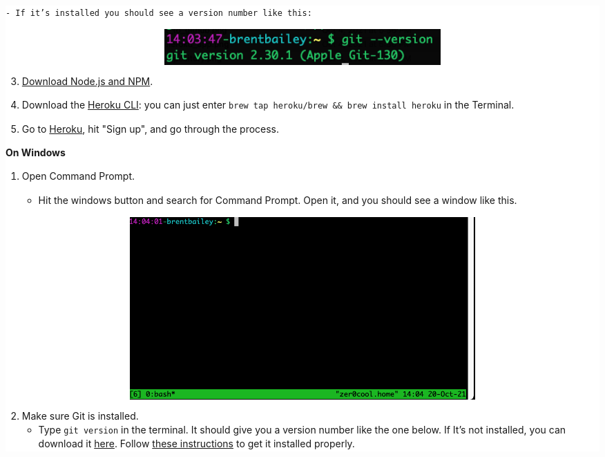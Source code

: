     - If it’s installed you should see a version number like this:

<p align="center">
<img  style="display:block;margin: 0 auto" width="400px" src="img/git_version_mac.png" />
</p>

3. [Download Node.js and NPM](https://nodejs.org/en/).

4. Download the [Heroku CLI](https://devcenter.heroku.com/articles/heroku-cli#download-and-install): you can just enter `brew tap heroku/brew && brew install heroku` in the Terminal.


5. Go to [Heroku](https://www.heroku.com/), hit "Sign up", and go through the process.


**On Windows**

1. Open Command Prompt.

    - Hit the windows button and search for Command Prompt. Open it, and you should see a window like this.

<p align="center">
<img style="display:block;margin: 0 auto" width="500px" src="img/terminal.png" />
</p>

2.  Make sure Git is installed.
    - Type `git version` in the terminal.
It should give you a version number like the one below. If It’s not installed, you can download it [here](https://gitforwindows.org/). Follow [these instructions](https://www.computerhope.com/issues/ch001927.htm) to get it installed properly.
